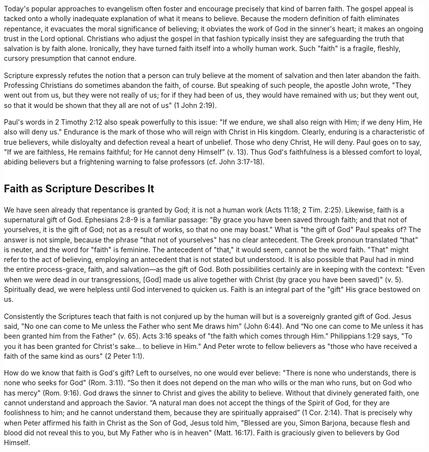 Today's popular approaches to evangelism often foster and encourage precisely that kind of barren faith. The gospel appeal is tacked onto a wholly inadequate explanation of what it means to believe. Because the modern definition of faith eliminates repentance, it evacuates the moral significance of believing; it obviates the
work of God in the sinner's heart; it makes an ongoing trust in the Lord optional. Christians who adjust the gospel in that fashion typically insist they are safeguarding the truth that salvation is by faith alone. Ironically, they have turned faith itself into a wholly human work. Such "faith" is a fragile, fleshly, cursory presumption
that cannot endure.

Scripture expressly refutes the notion that a person can truly believe at the moment of salvation and then later abandon the faith. Professing Christians do sometimes abandon the faith, of course. But speaking of such people, the apostle John wrote, "They went out from us, but they were not really of us; for if they had been of
us, they would have remained with us; but they went out, so that it would be shown that they all are not of us" (1 John 2:19).

Paul's words in 2 Timothy 2:12 also speak powerfully to this issue: "If we endure, we shall also reign with Him; if we deny Him, He also will deny us." Endurance is the mark of those who will reign with Christ in His kingdom. Clearly, enduring is a characteristic of true believers, while disloyalty and defection reveal a heart of
unbelief. Those who deny Christ, He will deny. Paul goes on to say, "If we are faithless, He remains faithful; for He cannot deny Himself” (v. 13). Thus God's faithfulness is a blessed comfort to loyal, abiding believers but a frightening warning to false professors (cf. John 3:17-18).

## Faith as Scripture Describes It
We have seen already that repentance is granted by God; it is not a human work (Acts 11:18; 2 Tim. 2:25). Likewise, faith is a supernatural gift of God. Ephesians 2:8-9 is a familiar passage: "By grace you have been saved through faith; and that not of yourselves, it is the gift of God; not as a result of works, so that no one may boast."
What is "the gift of God" Paul speaks of? The answer is not simple, because the phrase "that not of yourselves" has no clear antecedent. The Greek pronoun translated “that” is neuter, and the word for "faith" is feminine. The antecedent of "that," it would seem, cannot be the word faith. "That" might refer to the act of believing,
employing an antecedent that is not stated but understood. It is also possible that Paul had in mind the entire process-grace, faith, and salvation—as the gift of God. Both possibilities certainly are in keeping with the context: "Even when we were dead in our transgressions, [God] made us alive together with Christ (by grace you
have been saved)" (v. 5). Spiritually dead, we were helpless until God intervened to quicken us. Faith is an integral part of the "gift" His grace bestowed on us.

Consistently the Scriptures teach that faith is not conjured up by the human will but is a sovereignly granted gift of God. Jesus said, "No one can come to Me unless the Father who sent Me draws him" (John 6:44). And “No one can come to Me unless it has been granted him from the Father" (v. 65). Acts 3:16 speaks of "the faith
which comes through Him." Philippians 1:29 says, "To you it has been granted for Christ's sake... to believe in Him." And Peter wrote to fellow believers as "those who have received a faith of the same kind as ours" (2 Peter 1:1).

How do we know that faith is God's gift? Left to ourselves, no one would ever believe: "There is none who understands, there is none who seeks for God" (Rom. 3:11). “So then it does not depend on the man who wills or the man who runs, but on God who has mercy" (Rom. 9:16). God draws the sinner to Christ and gives the ability
to believe. Without that divinely generated faith, one cannot understand and approach the Savior. “A natural man does not accept the things of the Spirit of God, for they are foolishness to him; and he cannot understand them, because they are spiritually appraised” (1 Cor. 2:14). That is precisely why when Peter affirmed his faith
in Christ as the Son of God, Jesus told him, "Blessed are you, Simon Barjona, because flesh and blood did not reveal this to you, but My Father who is in heaven" (Matt. 16:17). Faith is graciously given to believers by God Himself.

